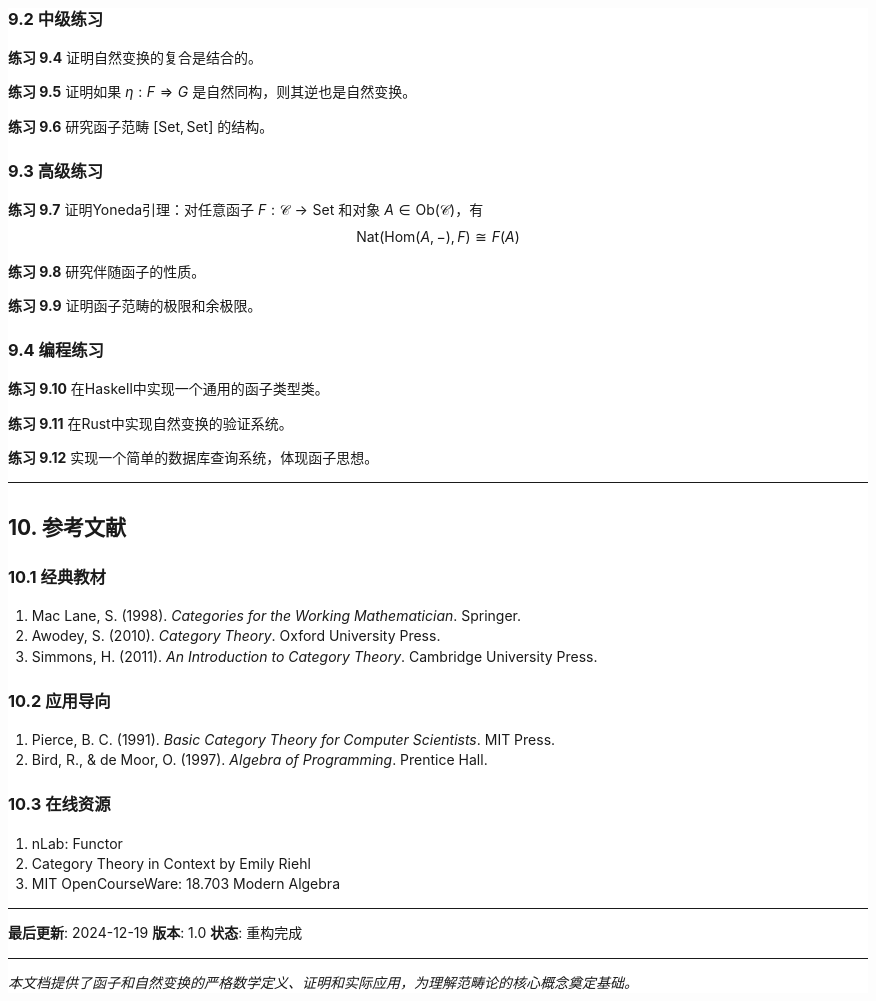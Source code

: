 ### 9.2 中级练习

**练习 9.4** 证明自然变换的复合是结合的。

**练习 9.5** 证明如果 $\eta: F \Rightarrow G$ 是自然同构，则其逆也是自然变换。

**练习 9.6** 研究函子范畴 $[\text{Set}, \text{Set}]$ 的结构。

### 9.3 高级练习

**练习 9.7** 证明Yoneda引理：对任意函子 $F: \mathcal{C} \to \text{Set}$ 和对象 $A \in \text{Ob}(\mathcal{C})$，有
$$\text{Nat}(\text{Hom}(A, -), F) \cong F(A)$$

**练习 9.8** 研究伴随函子的性质。

**练习 9.9** 证明函子范畴的极限和余极限。

### 9.4 编程练习

**练习 9.10** 在Haskell中实现一个通用的函子类型类。

**练习 9.11** 在Rust中实现自然变换的验证系统。

**练习 9.12** 实现一个简单的数据库查询系统，体现函子思想。

---

## 10. 参考文献

### 10.1 经典教材

1. Mac Lane, S. (1998). *Categories for the Working Mathematician*. Springer.
2. Awodey, S. (2010). *Category Theory*. Oxford University Press.
3. Simmons, H. (2011). *An Introduction to Category Theory*. Cambridge University Press.

### 10.2 应用导向

1. Pierce, B. C. (1991). *Basic Category Theory for Computer Scientists*. MIT Press.
2. Bird, R., & de Moor, O. (1997). *Algebra of Programming*. Prentice Hall.

### 10.3 在线资源

1. nLab: Functor
2. Category Theory in Context by Emily Riehl
3. MIT OpenCourseWare: 18.703 Modern Algebra

---

**最后更新**: 2024-12-19
**版本**: 1.0
**状态**: 重构完成

---

*本文档提供了函子和自然变换的严格数学定义、证明和实际应用，为理解范畴论的核心概念奠定基础。*
